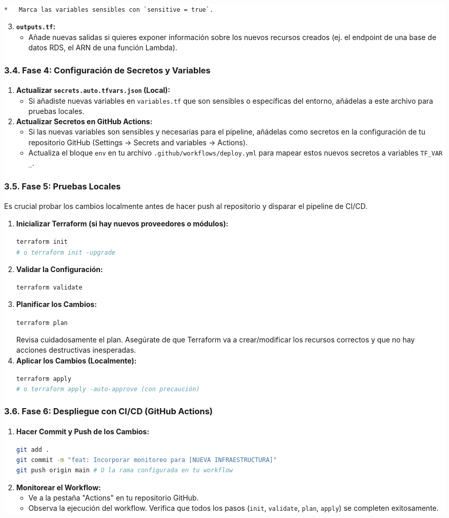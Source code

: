     *   Marca las variables sensibles con `sensitive = true`.
3.  **`outputs.tf`:**
    *   Añade nuevas salidas si quieres exponer información sobre los nuevos recursos creados (ej. el endpoint de una base de datos RDS, el ARN de una función Lambda).

### 3.4. Fase 4: Configuración de Secretos y Variables

1.  **Actualizar `secrets.auto.tfvars.json` (Local):**
    *   Si añadiste nuevas variables en `variables.tf` que son sensibles o específicas del entorno, añádelas a este archivo para pruebas locales.
2.  **Actualizar Secretos en GitHub Actions:**
    *   Si las nuevas variables son sensibles y necesarias para el pipeline, añádelas como secretos en la configuración de tu repositorio GitHub (Settings -> Secrets and variables -> Actions).
    *   Actualiza el bloque `env` en tu archivo `.github/workflows/deploy.yml` para mapear estos nuevos secretos a variables `TF_VAR_`.

### 3.5. Fase 5: Pruebas Locales

Es crucial probar los cambios localmente antes de hacer push al repositorio y disparar el pipeline de CI/CD.

1.  **Inicializar Terraform (si hay nuevos proveedores o módulos):**
    ```bash
    terraform init
    # o terraform init -upgrade
    ```
2.  **Validar la Configuración:**
    ```bash
    terraform validate
    ```
3.  **Planificar los Cambios:**
    ```bash
    terraform plan
    ```
    Revisa cuidadosamente el plan. Asegúrate de que Terraform va a crear/modificar los recursos correctos y que no hay acciones destructivas inesperadas.
4.  **Aplicar los Cambios (Localmente):**
    ```bash
    terraform apply
    # o terraform apply -auto-approve (con precaución)
    ```

### 3.6. Fase 6: Despliegue con CI/CD (GitHub Actions)

1.  **Hacer Commit y Push de los Cambios:**
    ```bash
    git add .
    git commit -m "feat: Incorporar monitoreo para [NUEVA INFRAESTRUCTURA]"
    git push origin main # O la rama configurada en tu workflow
    ```
2.  **Monitorear el Workflow:**
    *   Ve a la pestaña "Actions" en tu repositorio GitHub.
    *   Observa la ejecución del workflow. Verifica que todos los pasos (`init`, `validate`, `plan`, `apply`) se completen exitosamente.
